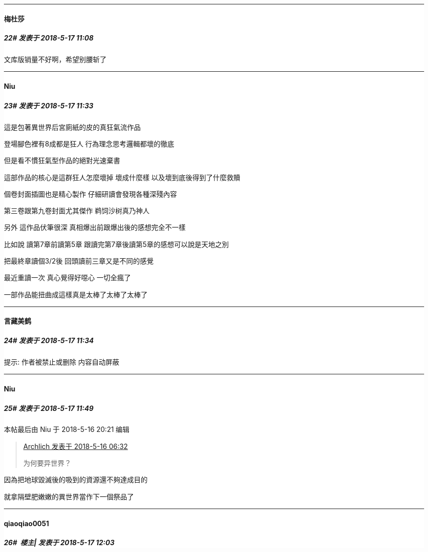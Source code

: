 *****

####  梅杜莎  
##### 22#       发表于 2018-5-17 11:08

文库版销量不好啊，希望别腰斩了

*****

####  Niu  
##### 23#       发表于 2018-5-17 11:33

這是包著異世界后宮廁紙的皮的真狂氣流作品

登場腳色裡有8成都是狂人 行為理念思考邏輯都壞的徹底

但是看不慣狂氣型作品的絕對光速棄書

這部作品的核心是這群狂人怎麼壞掉 壞成什麼樣 以及壞到底後得到了什麼救贖

個卷封面插圖也是精心製作 仔細研讀會發現各種深殘內容

第三卷跟第九卷封面尤其傑作 鹈饲沙树真乃神人

另外 這作品伏筆很深 真相爆出前跟爆出後的感想完全不一樣

比如說 讀第7章前讀第5章 跟讀完第7章後讀第5章的感想可以說是天地之別

把最終章讀個3/2後 回頭讀前三章又是不同的感覺

最近重讀一次 真心覺得好噁心 一切全瘋了

一部作品能扭曲成這樣真是太棒了太棒了太棒了

*****

####  言藏美鹤  
##### 24#       发表于 2018-5-17 11:34

提示: 作者被禁止或删除 内容自动屏蔽

*****

####  Niu  
##### 25#       发表于 2018-5-17 11:49

 本帖最后由 Niu 于 2018-5-16 20:21 编辑 
<blockquote><a href="httphttps://bbs.saraba1st.com/2b/forum.php?mod=redirect&amp;goto=findpost&amp;pid=39625332&amp;ptid=1588438" target="_blank">Archlich 发表于 2018-5-16 06:32</a>

为何要异世界？</blockquote>

因為把地球毀滅後的吸到的資源還不夠達成目的

就拿隔壁肥嫩嫩的異世界當作下一個祭品了

*****

####  qiaoqiao0051  
##### 26#         楼主| 发表于 2018-5-17 12:03
